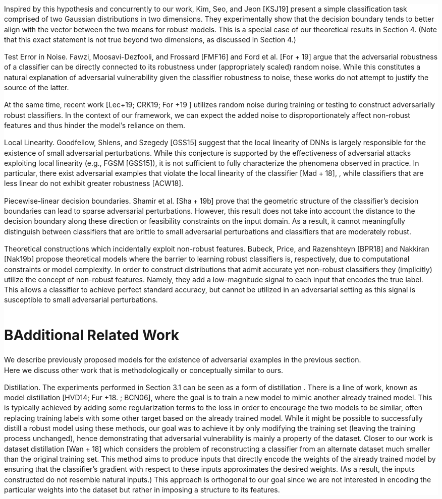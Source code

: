 Inspired by this hypothesis and concurrently to our work, Kim, Seo, and Jeon [KSJ19] present a simple classification task comprised of two Gaussian distributions in two dimensions. They experimentally show that the decision boundary tends to better align with the vector between the two means for robust models. This is a special case of our theoretical results in Section 4. (Note that this exact statement is not true beyond two dimensions, as discussed in Section 4.)  

Test Error in Noise. Fawzi, Moosavi-Dezfooli, and Frossard [FMF16] and Ford et al. $\left[\mathrm{For}{+}19\right]$ argue that the adversarial robustness of a classifier can be directly connected to its robustness under (appropriately scaled) random noise. While this constitutes a natural explanation of adversarial vulnerability given the classifier robustness to noise, these works do not attempt to justify the source of the latter.  

At the same time, recent work [Lec+19; CRK19; For $+19$ ] utilizes random noise during training or testing to construct adversarially robust classifiers. In the context of our framework, we can expect the added noise to disproportionately affect non-robust features and thus hinder the model’s reliance on them.  

Local Linearity. Goodfellow, Shlens, and Szegedy [GSS15] suggest that the local linearity of DNNs is largely responsible for the existence of small adversarial perturbations. While this conjecture is supported by the effectiveness of adversarial attacks exploiting local linearity (e.g., FGSM [GSS15]), it is not sufficient to fully characterize the phenomena observed in practice. In particular, there exist adversarial examples that violate the local linearity of the classifier $[\mathrm{Mad}{+}18],$ , while classifiers that are less linear do not exhibit greater robustness [ACW18].  

Piecewise-linear decision boundaries. Shamir et al. $[\mathrm{Sha}+19\mathrm{b}]$ prove that the geometric structure of the classifier’s decision boundaries can lead to sparse adversarial perturbations. However, this result does not take into account the distance to the decision boundary along these direction or feasibility constraints on the input domain. As a result, it cannot meaningfully distinguish between classifiers that are brittle to small adversarial perturbations and classifiers that are moderately robust.  

Theoretical constructions which incidentally exploit non-robust features. Bubeck, Price, and Razenshteyn [BPR18] and Nakkiran [Nak19b] propose theoretical models where the barrier to learning robust classifiers is, respectively, due to computational constraints or model complexity. In order to construct distributions that admit accurate yet non-robust classifiers they (implicitly) utilize the concept of non-robust features. Namely, they add a low-magnitude signal to each input that encodes the true label. This allows a classifier to achieve perfect standard accuracy, but cannot be utilized in an adversarial setting as this signal is susceptible to small adversarial perturbations.  

# BAdditional Related Work  

We describe previously proposed models for the existence of adversarial examples in the previous section.   
Here we discuss other work that is methodologically or conceptually similar to ours.  

Distillation. The experiments performed in Section 3.1 can be seen as a form of distillation . There is a line of work, known as model distillation [HVD14; Fur $+18.$ ; BCN06], where the goal is to train a new model to mimic another already trained model. This is typically achieved by adding some regularization terms to the loss in order to encourage the two models to be similar, often replacing training labels with some other target based on the already trained model. While it might be possible to successfully distill a robust model using these methods, our goal was to achieve it by only modifying the training set (leaving the training process unchanged), hence demonstrating that adversarial vulnerability is mainly a property of the dataset. Closer to our work is dataset distillation $[\mathsf{W a n}{+}18]$ which considers the problem of reconstructing a classifier from an alternate dataset much smaller than the original training set. This method aims to produce inputs that directly encode the weights of the already trained model by ensuring that the classifier’s gradient with respect to these inputs approximates the desired weights. (As a result, the inputs constructed do not resemble natural inputs.) This approach is orthogonal to our goal since we are not interested in encoding the particular weights into the dataset but rather in imposing a structure to its features.  
